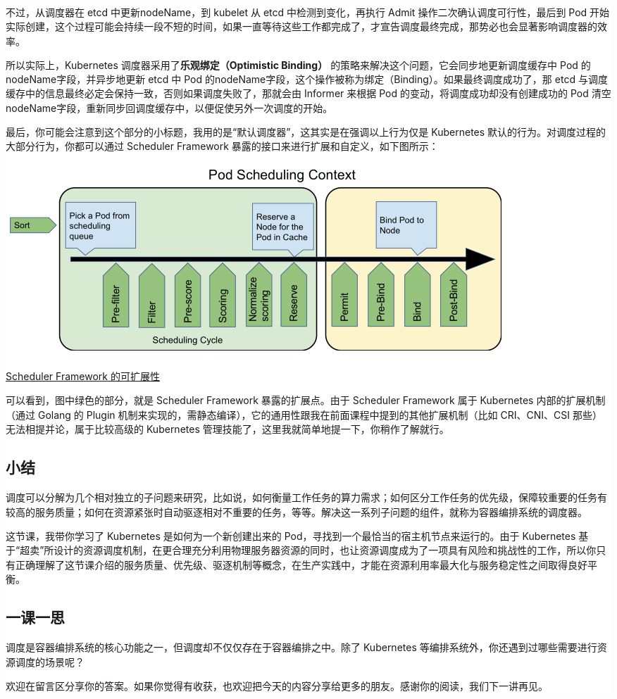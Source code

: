 不过，从调度器在 etcd 中更新nodeName，到 kubelet 从 etcd 中检测到变化，再执行 Admit 操作二次确认调度可行性，最后到 Pod 开始实际创建，这个过程可能会持续一段不短的时间，如果一直等待这些工作都完成了，才宣告调度最终完成，那势必也会显著影响调度器的效率。

所以实际上，Kubernetes 调度器采用了**乐观绑定（Optimistic Binding）** 的策略来解决这个问题，它会同步地更新调度缓存中 Pod 的nodeName字段，并异步地更新 etcd 中 Pod 的nodeName字段，这个操作被称为绑定（Binding）。如果最终调度成功了，那 etcd 与调度缓存中的信息最终必定会保持一致，否则如果调度失败了，那就会由 Informer 来根据 Pod 的变动，将调度成功却没有创建成功的 Pod 清空nodeName字段，重新同步回调度缓存中，以便促使另外一次调度的开始。

最后，你可能会注意到这个部分的小标题，我用的是“默认调度器”，这其实是在强调以上行为仅是 Kubernetes 默认的行为。对调度过程的大部分行为，你都可以通过 Scheduler Framework 暴露的接口来进行扩展和自定义，如下图所示：

![](abfba77350f5ddee5cc4a2959d80524c.jpg)

[Scheduler Framework 的可扩展性](https://medium.com/dev-genius/kubernetes-scheduling-system-f8705e7ee226)

可以看到，图中绿色的部分，就是 Scheduler Framework 暴露的扩展点。由于 Scheduler Framework 属于 Kubernetes 内部的扩展机制（通过 Golang 的 Plugin 机制来实现的，需静态编译），它的通用性跟我在前面课程中提到的其他扩展机制（比如 CRI、CNI、CSI 那些）无法相提并论，属于比较高级的 Kubernetes 管理技能了，这里我就简单地提一下，你稍作了解就行。

## 小结

调度可以分解为几个相对独立的子问题来研究，比如说，如何衡量工作任务的算力需求；如何区分工作任务的优先级，保障较重要的任务有较高的服务质量；如何在资源紧张时自动驱逐相对不重要的任务，等等。解决这一系列子问题的组件，就称为容器编排系统的调度器。

这节课，我带你学习了 Kubernetes 是如何为一个新创建出来的 Pod，寻找到一个最恰当的宿主机节点来运行的。由于 Kubernetes 基于“超卖”所设计的资源调度机制，在更合理充分利用物理服务器资源的同时，也让资源调度成为了一项具有风险和挑战性的工作，所以你只有正确理解了这节课介绍的服务质量、优先级、驱逐机制等概念，在生产实践中，才能在资源利用率最大化与服务稳定性之间取得良好平衡。

## 一课一思

调度是容器编排系统的核心功能之一，但调度却不仅仅存在于容器编排之中。除了 Kubernetes 等编排系统外，你还遇到过哪些需要进行资源调度的场景呢？

欢迎在留言区分享你的答案。如果你觉得有收获，也欢迎把今天的内容分享给更多的朋友。感谢你的阅读，我们下一讲再见。